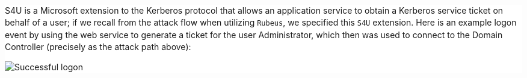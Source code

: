 S4U is a Microsoft extension to the Kerberos protocol that allows an application service to obtain a Kerberos service ticket on behalf of a user; if we recall from the attack flow when utilizing `Rubeus`, we specified this `S4U` extension. Here is an example logon event by using the web service to generate a ticket for the user Administrator, which then was used to connect to the Domain Controller (precisely as the attack path above):

![Successful logon](https://academy.hackthebox.com/storage/modules/176/A9/detect1.png)